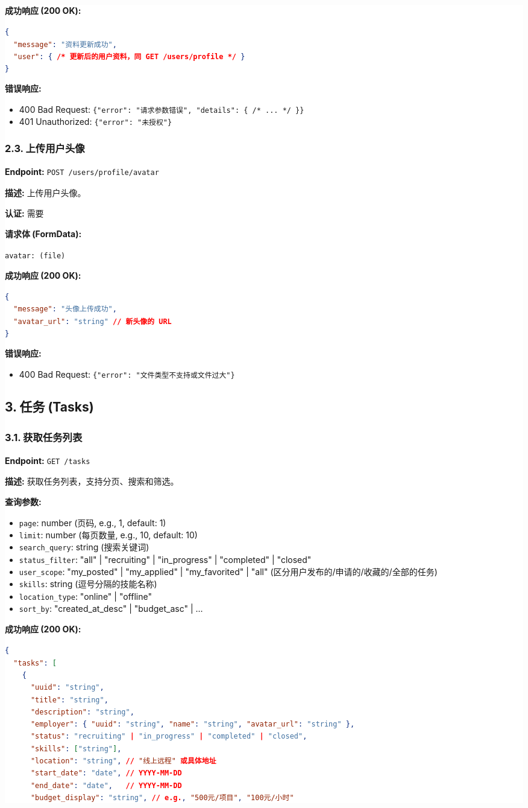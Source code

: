 **成功响应 (200 OK):**
```json
{
  "message": "资料更新成功",
  "user": { /* 更新后的用户资料，同 GET /users/profile */ }
}
```

**错误响应:**
- 400 Bad Request: `{"error": "请求参数错误", "details": { /* ... */ }}`
- 401 Unauthorized: `{"error": "未授权"}`

### 2.3. 上传用户头像

**Endpoint:** `POST /users/profile/avatar`

**描述:** 上传用户头像。

**认证:** 需要

**请求体 (FormData):**
```
avatar: (file)
```

**成功响应 (200 OK):**
```json
{
  "message": "头像上传成功",
  "avatar_url": "string" // 新头像的 URL
}
```

**错误响应:**
- 400 Bad Request: `{"error": "文件类型不支持或文件过大"}`

## 3. 任务 (Tasks)

### 3.1. 获取任务列表

**Endpoint:** `GET /tasks`

**描述:** 获取任务列表，支持分页、搜索和筛选。

**查询参数:**
- `page`: number (页码, e.g., 1, default: 1)
- `limit`: number (每页数量, e.g., 10, default: 10)
- `search_query`: string (搜索关键词)
- `status_filter`: "all" | "recruiting" | "in_progress" | "completed" | "closed"
- `user_scope`: "my_posted" | "my_applied" | "my_favorited" | "all" (区分用户发布的/申请的/收藏的/全部的任务)
- `skills`: string (逗号分隔的技能名称)
- `location_type`: "online" | "offline"
- `sort_by`: "created_at_desc" | "budget_asc" | ...

**成功响应 (200 OK):**
```json
{
  "tasks": [
    {
      "uuid": "string",
      "title": "string",
      "description": "string",
      "employer": { "uuid": "string", "name": "string", "avatar_url": "string" },
      "status": "recruiting" | "in_progress" | "completed" | "closed",
      "skills": ["string"],
      "location": "string", // "线上远程" 或具体地址
      "start_date": "date", // YYYY-MM-DD
      "end_date": "date",   // YYYY-MM-DD
      "budget_display": "string", // e.g., "500元/项目", "100元/小时"
```